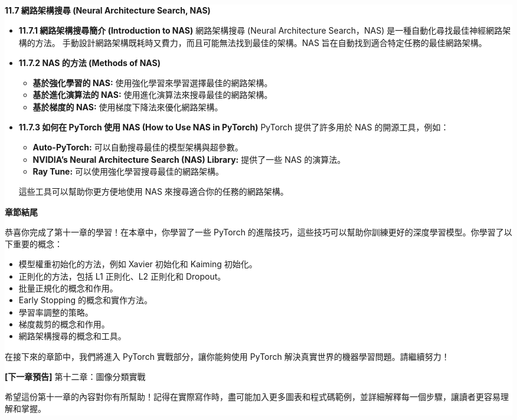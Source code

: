 **11.7 網路架構搜尋 (Neural Architecture Search, NAS)**

*  **11.7.1 網路架構搜尋簡介 (Introduction to NAS)**
     網路架構搜尋 (Neural Architecture Search，NAS) 是一種自動化尋找最佳神經網路架構的方法。 手動設計網路架構既耗時又費力，而且可能無法找到最佳的架構。NAS 旨在自動找到適合特定任務的最佳網路架構。
*   **11.7.2 NAS 的方法 (Methods of NAS)**
    *   **基於強化學習的 NAS:** 使用強化學習來學習選擇最佳的網路架構。
    *   **基於進化演算法的 NAS:** 使用進化演算法來搜尋最佳的網路架構。
    *   **基於梯度的 NAS:** 使用梯度下降法來優化網路架構。
*   **11.7.3 如何在 PyTorch 使用 NAS (How to Use NAS in PyTorch)**
    PyTorch 提供了許多用於 NAS 的開源工具，例如：
    *   **Auto-PyTorch:**  可以自動搜尋最佳的模型架構與超參數。
    *   **NVIDIA’s Neural Architecture Search (NAS) Library:** 提供了一些 NAS 的演算法。
    *   **Ray Tune:** 可以使用強化學習搜尋最佳的網路架構。

    這些工具可以幫助你更方便地使用 NAS 來搜尋適合你的任務的網路架構。

**章節結尾**

恭喜你完成了第十一章的學習！在本章中，你學習了一些 PyTorch 的進階技巧，這些技巧可以幫助你訓練更好的深度學習模型。你學習了以下重要的概念：

*   模型權重初始化的方法，例如 Xavier 初始化和 Kaiming 初始化。
*   正則化的方法，包括 L1 正則化、L2 正則化和 Dropout。
*   批量正規化的概念和作用。
*   Early Stopping 的概念和實作方法。
*   學習率調整的策略。
*   梯度裁剪的概念和作用。
*  網路架構搜尋的概念和工具。

在接下來的章節中，我們將進入 PyTorch 實戰部分，讓你能夠使用 PyTorch 解決真實世界的機器學習問題。請繼續努力！

**[下一章預告]**
第十二章：圖像分類實戰

希望這份第十一章的內容對你有所幫助！記得在實際寫作時，盡可能加入更多圖表和程式碼範例，並詳細解釋每一個步驟，讓讀者更容易理解和掌握。
